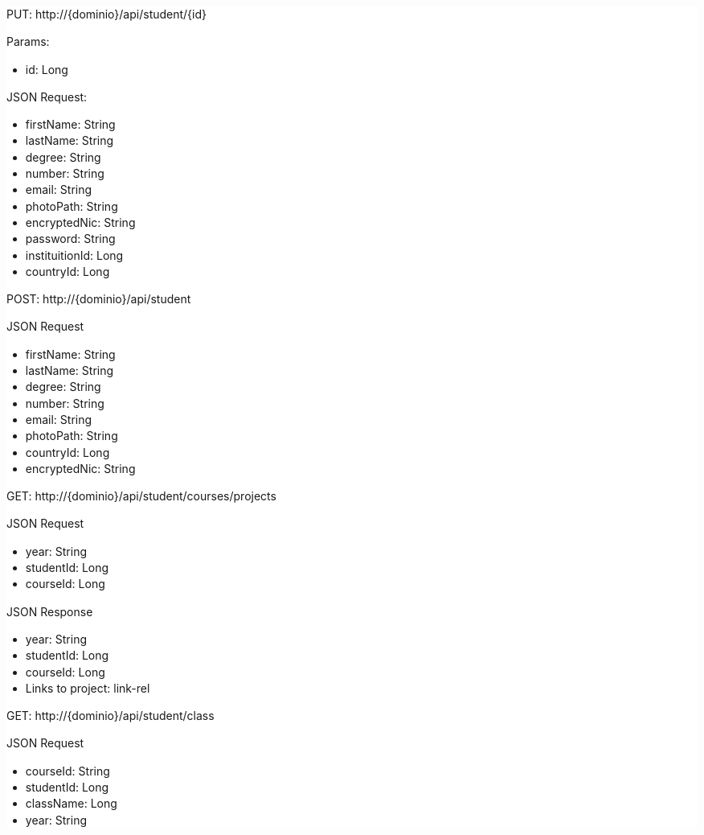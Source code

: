 
PUT: http://{dominio}/api/student/{id}


Params:

* id: Long

JSON Request:

* firstName: String
* lastName: String
* degree: String
* number: String
* email: String
* photoPath: String
* encryptedNic: String
* password: String
* instituitionId: Long
* countryId: Long

POST: http://{dominio}/api/student

JSON Request

* firstName: String
* lastName: String
* degree: String
* number: String
* email: String
* photoPath: String
* countryId: Long
* encryptedNic: String


GET:  http://{dominio}/api/student/courses/projects

JSON Request

* year: String
* studentId: Long
* courseId: Long

JSON Response

* year: String
* studentId: Long
* courseId: Long
* Links to project: link-rel


GET:  http://{dominio}/api/student/class

JSON Request

* courseId: String
* studentId: Long
* className: Long
* year: String
